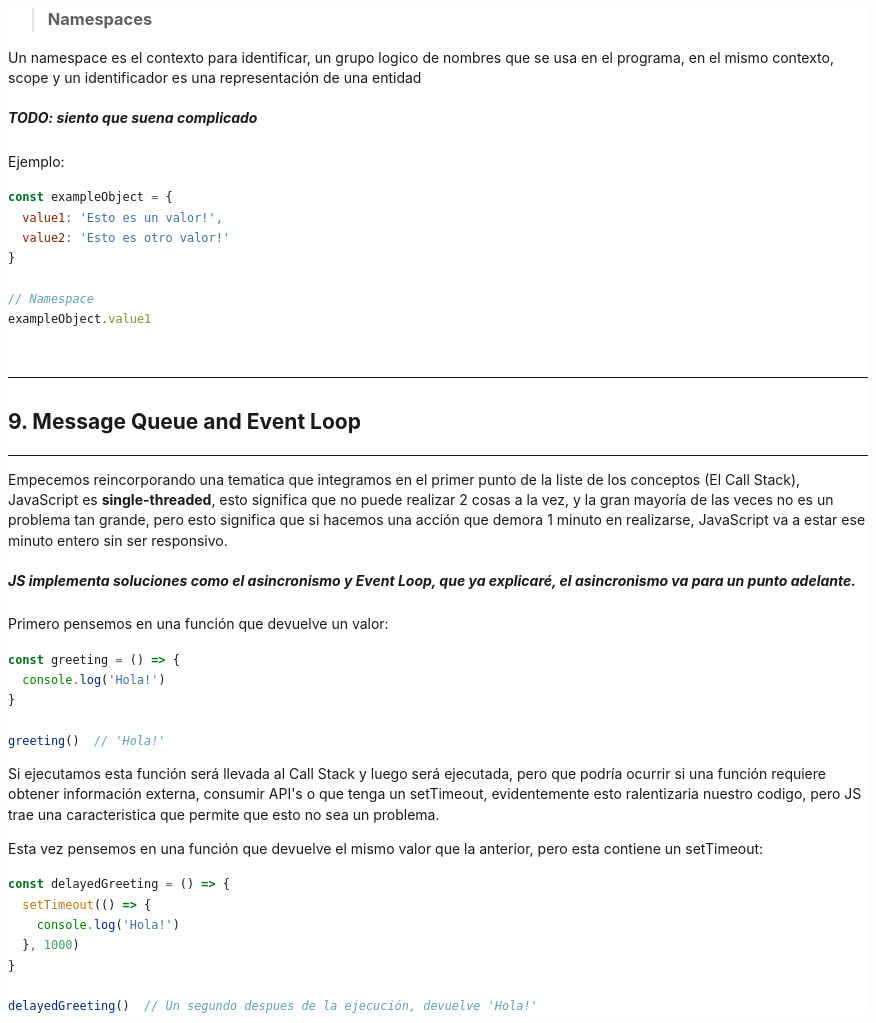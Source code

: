 > ### Namespaces

Un namespace es el contexto para identificar, un grupo logico de nombres que se usa en el programa, en el mismo contexto, scope y un identificador es una representación de una entidad

##### TODO: siento que suena complicado

Ejemplo:
```js
const exampleObject = {
  value1: 'Esto es un valor!',
  value2: 'Esto es otro valor!'
}

// Namespace
exampleObject.value1
```

<br>

---
## 9. Message Queue and Event Loop
---

Empecemos reincorporando una tematica que integramos en el primer punto de la liste de los conceptos (El Call Stack), JavaScript es **single-threaded**, esto significa que no puede realizar 2 cosas a la vez, y la gran mayoría de las veces no es un problema tan grande, pero esto significa que si hacemos una acción que demora 1 minuto en realizarse, JavaScript va a estar ese minuto entero sin ser responsivo.

##### JS implementa soluciones como el asincronismo y Event Loop, que ya explicaré, el asincronismo va para un punto adelante.

Primero pensemos en una función que devuelve un valor:

```js
const greeting = () => {
  console.log('Hola!')
}

greeting()  // 'Hola!'
```

Si ejecutamos esta función será llevada al Call Stack y luego será ejecutada, pero que podría ocurrir si una función requiere obtener información externa, consumir API's o que tenga un setTimeout, evidentemente esto ralentizaria nuestro codigo, pero JS trae una caracteristica que permite que esto no sea un problema.

Esta vez pensemos en una función que devuelve el mismo valor que la anterior, pero esta contiene un setTimeout:

```js
const delayedGreeting = () => {
  setTimeout(() => {
    console.log('Hola!')
  }, 1000)
}

delayedGreeting()  // Un segundo despues de la ejecución, devuelve 'Hola!'
```
